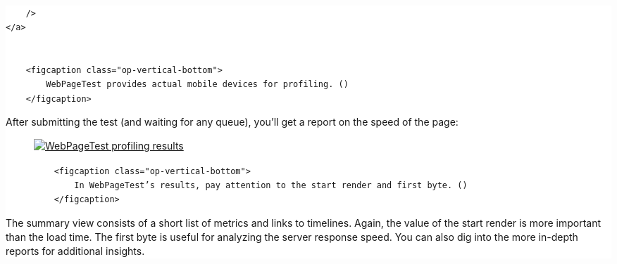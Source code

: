		/>
	</a>

	
		<figcaption class="op-vertical-bottom">
			WebPageTest provides actual mobile devices for profiling. ()
		</figcaption>
	
</figure>


<p>After submitting the test (and waiting for any queue), you’ll get a report on the speed of the page:</p>











<figure class="article__image break-out">
	<a href="https://cloud.netlifyusercontent.com/assets/344dbf88-fdf9-42bb-adb4-46f01eedd629/7a75f382-afc6-4fce-9e7d-e53d0541e133/mobile-first-optimization-img-5.png">
		<img
			srcset="https://res.cloudinary.com/indysigner/image/fetch/f_auto,q_auto/w_400/https://cloud.netlifyusercontent.com/assets/344dbf88-fdf9-42bb-adb4-46f01eedd629/7a75f382-afc6-4fce-9e7d-e53d0541e133/mobile-first-optimization-img-5.png 400w,
			        https://res.cloudinary.com/indysigner/image/fetch/f_auto,q_auto/w_800/https://cloud.netlifyusercontent.com/assets/344dbf88-fdf9-42bb-adb4-46f01eedd629/7a75f382-afc6-4fce-9e7d-e53d0541e133/mobile-first-optimization-img-5.png 800w,
			        https://res.cloudinary.com/indysigner/image/fetch/f_auto,q_auto/w_1200/https://cloud.netlifyusercontent.com/assets/344dbf88-fdf9-42bb-adb4-46f01eedd629/7a75f382-afc6-4fce-9e7d-e53d0541e133/mobile-first-optimization-img-5.png 1200w,
			        https://res.cloudinary.com/indysigner/image/fetch/f_auto,q_auto/w_1600/https://cloud.netlifyusercontent.com/assets/344dbf88-fdf9-42bb-adb4-46f01eedd629/7a75f382-afc6-4fce-9e7d-e53d0541e133/mobile-first-optimization-img-5.png 1600w,
			        https://res.cloudinary.com/indysigner/image/fetch/f_auto,q_auto/w_2000/https://cloud.netlifyusercontent.com/assets/344dbf88-fdf9-42bb-adb4-46f01eedd629/7a75f382-afc6-4fce-9e7d-e53d0541e133/mobile-first-optimization-img-5.png 2000w"
			src="https://res.cloudinary.com/indysigner/image/fetch/f_auto,q_auto/w_400/https://cloud.netlifyusercontent.com/assets/344dbf88-fdf9-42bb-adb4-46f01eedd629/7a75f382-afc6-4fce-9e7d-e53d0541e133/mobile-first-optimization-img-5.png"
			sizes="100vw"
			alt="WebPageTest profiling results"
		/>
	</a>

	
		<figcaption class="op-vertical-bottom">
			In WebPageTest’s results, pay attention to the start render and first byte. ()
		</figcaption>
	
</figure>


<p>The summary view consists of a short list of metrics and links to timelines. Again, the value of the start render is more important than the load time. The first byte is useful for analyzing the server response speed. You can also dig into the more in-depth reports for additional insights.</p>
